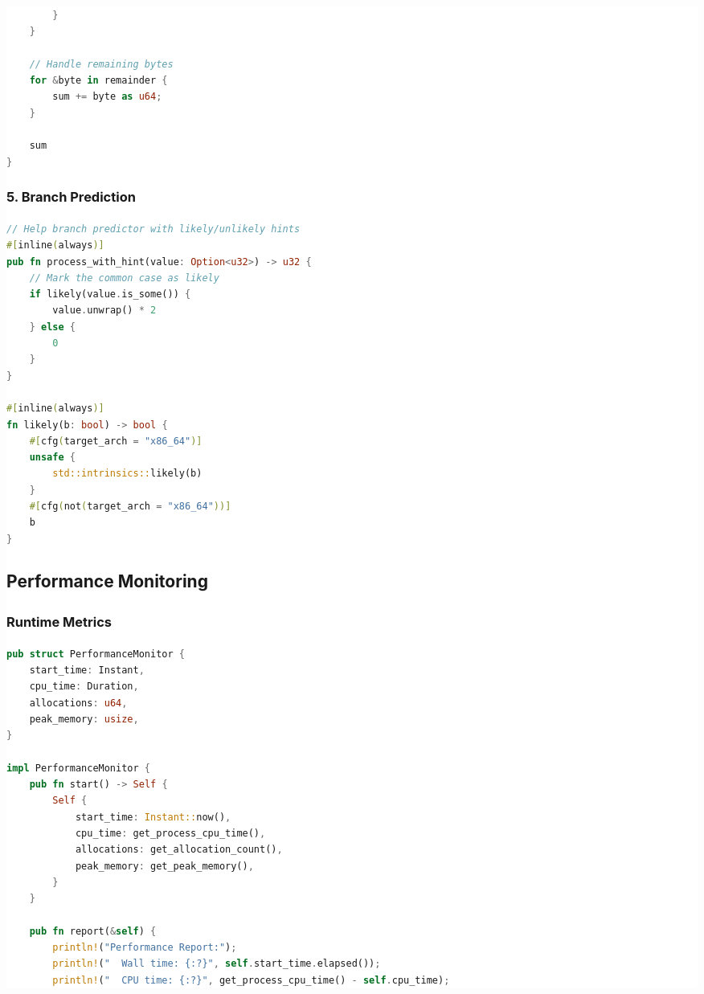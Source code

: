 ```rust
        }
    }

    // Handle remaining bytes
    for &byte in remainder {
        sum += byte as u64;
    }

    sum
}
```

### 5. Branch Prediction

```rust
// Help branch predictor with likely/unlikely hints
#[inline(always)]
pub fn process_with_hint(value: Option<u32>) -> u32 {
    // Mark the common case as likely
    if likely(value.is_some()) {
        value.unwrap() * 2
    } else {
        0
    }
}

#[inline(always)]
fn likely(b: bool) -> bool {
    #[cfg(target_arch = "x86_64")]
    unsafe {
        std::intrinsics::likely(b)
    }
    #[cfg(not(target_arch = "x86_64"))]
    b
}
```

## Performance Monitoring

### Runtime Metrics

```rust
pub struct PerformanceMonitor {
    start_time: Instant,
    cpu_time: Duration,
    allocations: u64,
    peak_memory: usize,
}

impl PerformanceMonitor {
    pub fn start() -> Self {
        Self {
            start_time: Instant::now(),
            cpu_time: get_process_cpu_time(),
            allocations: get_allocation_count(),
            peak_memory: get_peak_memory(),
        }
    }

    pub fn report(&self) {
        println!("Performance Report:");
        println!("  Wall time: {:?}", self.start_time.elapsed());
        println!("  CPU time: {:?}", get_process_cpu_time() - self.cpu_time);
```